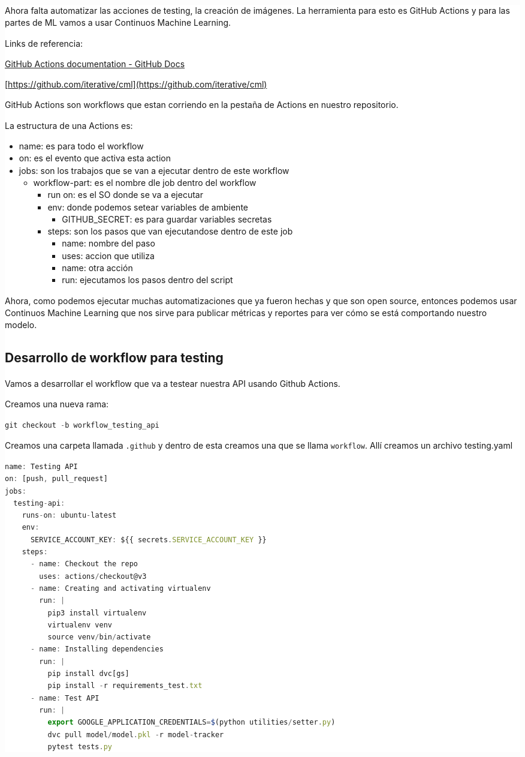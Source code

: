 Ahora falta automatizar las acciones de testing, la creación de imágenes. La herramienta para esto es GitHub Actions y para las partes de ML vamos a usar Continuos Machine Learning.

Links de referencia: 

[GitHub Actions documentation - GitHub Docs](https://docs.github.com/en/actions)

[https://github.com/iterative/cml](https://github.com/iterative/cml)

GitHub Actions son workflows que estan corriendo en la pestaña de Actions en nuestro repositorio.

La estructura de una Actions es:

- name: es para todo el workflow
- on: es el evento que activa esta action
- jobs: son los trabajos que se van a ejecutar dentro de este workflow
    - workflow-part: es el nombre dle job dentro del workflow
        - run on: es el SO donde se va a ejecutar
        - env: donde podemos setear variables de ambiente
            - GITHUB_SECRET: es para guardar variables secretas
        - steps: son los pasos que van ejecutandose dentro de este job
            - name: nombre del paso
            - uses: accion que utiliza
            - name: otra acción
            - run: ejecutamos los pasos dentro del script

Ahora, como podemos ejecutar muchas automatizaciones que ya fueron hechas y que son open source, entonces podemos usar Continuos Machine Learning que nos sirve para publicar métricas y reportes para ver cómo se está comportando nuestro modelo.

## ****Desarrollo de workflow para testing****

Vamos a desarrollar el workflow que va a testear nuestra API usando Github Actions.

Creamos una nueva rama:

```jsx
git checkout -b workflow_testing_api
```

Creamos una carpeta llamada `.github` y dentro de esta creamos una que se llama `workflow`. Allí creamos un archivo testing.yaml

```jsx
name: Testing API
on: [push, pull_request]
jobs:
  testing-api:
    runs-on: ubuntu-latest
    env:
      SERVICE_ACCOUNT_KEY: ${{ secrets.SERVICE_ACCOUNT_KEY }}
    steps:
      - name: Checkout the repo
        uses: actions/checkout@v3
      - name: Creating and activating virtualenv
        run: |
          pip3 install virtualenv
          virtualenv venv
          source venv/bin/activate
      - name: Installing dependencies
        run: |
          pip install dvc[gs]
          pip install -r requirements_test.txt
      - name: Test API
        run: |
          export GOOGLE_APPLICATION_CREDENTIALS=$(python utilities/setter.py)
          dvc pull model/model.pkl -r model-tracker
          pytest tests.py
```
